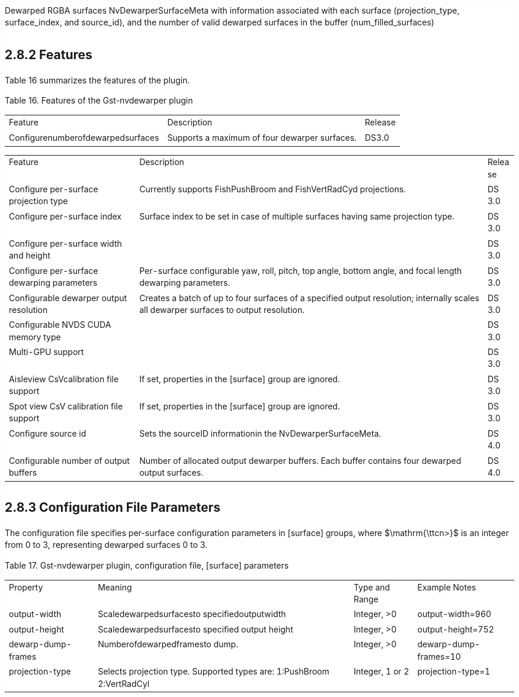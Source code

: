 Dewarped RGBA surfaces NvDewarperSurfaceMeta with information associated with each surface (projection_type, surface_index, and source_id), and the number of valid dewarped surfaces in the buffer (num_filled_surfaces)  

## 2.8.2 Features  

Table 16 summarizes the features of the plugin.  

Table 16. Features of the Gst-nvdewarper plugin   


<html><body><table><tr><td>Feature</td><td>Description</td><td>Release</td></tr><tr><td>Configurenumberofdewarpedsurfaces</td><td>Supports a maximum of four dewarper surfaces.</td><td>DS3.0</td></tr></table></body></html>  

<html><body><table><tr><td>Feature</td><td>Description</td><td>Release</td></tr><tr><td>Configure per-surface projection type</td><td>Currently supports FishPushBroom and FishVertRadCyd projections.</td><td>DS 3.0</td></tr><tr><td>Configure per-surface index</td><td>Surface index to be set in case of multiple surfaces having same projection type.</td><td>DS 3.0</td></tr><tr><td>Configure per-surface width and height</td><td></td><td>DS 3.0</td></tr><tr><td>Configure per-surface dewarping parameters</td><td>Per-surface configurable yaw, roll, pitch, top angle, bottom angle, and focal length dewarping parameters.</td><td>DS 3.0</td></tr><tr><td>Configurable dewarper output resolution</td><td>Creates a batch of up to four surfaces of a specified output resolution; internally scales all dewarper surfaces to output resolution.</td><td>DS 3.0</td></tr><tr><td>Configurable NVDS CUDA memory type</td><td></td><td>DS 3.0</td></tr><tr><td>Multi-GPU support</td><td></td><td>DS 3.0</td></tr><tr><td>Aisleview CsVcalibration file support</td><td>If set, properties in the [surface<n>] group are ignored.</td><td>DS 3.0</td></tr><tr><td>Spot view CsV calibration file support</td><td>If set, properties in the [surface<n>] group are ignored.</td><td>DS 3.0</td></tr><tr><td>Configure source id</td><td>Sets the sourceID informationin the NvDewarperSurfaceMeta.</td><td>DS 4.0</td></tr><tr><td>Configurable number of output buffers</td><td>Number of allocated output dewarper buffers. Each buffer contains four dewarped output surfaces.</td><td>DS 4.0</td></tr></table></body></html>  

## 2.8.3 Configuration File Parameters  

The configuration file specifies per-surface configuration parameters in [surface<n>] groups, where $\mathrm{\ttcn>}$ is an integer from 0 to 3, representing dewarped surfaces 0 to 3.  

Table 17. Gst-nvdewarper plugin, configuration file, [surface<n>] parameters  

<html><body><table><tr><td>Property</td><td>Meaning</td><td>Type and Range</td><td>Example Notes</td></tr><tr><td>output-width</td><td>Scaledewarpedsurfacesto specifiedoutputwidth</td><td>Integer, >0</td><td>output-width=960</td></tr><tr><td>output-height</td><td>Scaledewarpedsurfacesto specified output height</td><td>Integer, >0</td><td>output-height=752</td></tr><tr><td>dewarp-dump- frames</td><td>Numberofdewarpedframesto dump.</td><td>Integer, >0</td><td>dewarp-dump-frames=10</td></tr><tr><td>projection-type</td><td>Selects projection type. Supported types are: 1:PushBroom 2:VertRadCyl</td><td>Integer, 1 or 2</td><td>projection-type=1</td></tr></table></body></html>  

